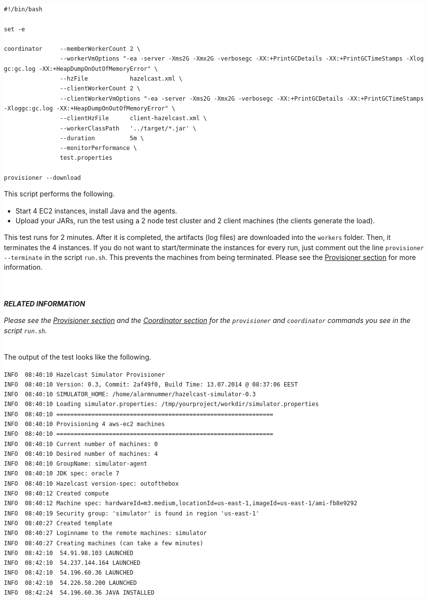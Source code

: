 ```
#!/bin/bash

set -e

coordinator     --memberWorkerCount 2 \
                --workerVmOptions "-ea -server -Xms2G -Xmx2G -verbosegc -XX:+PrintGCDetails -XX:+PrintGCTimeStamps -Xloggc:gc.log -XX:+HeapDumpOnOutOfMemoryError" \
                --hzFile            hazelcast.xml \
                --clientWorkerCount 2 \
                --clientWorkerVmOptions "-ea -server -Xms2G -Xmx2G -verbosegc -XX:+PrintGCDetails -XX:+PrintGCTimeStamps -Xloggc:gc.log -XX:+HeapDumpOnOutOfMemoryError" \
                --clientHzFile      client-hazelcast.xml \
                --workerClassPath   '../target/*.jar' \
                --duration          5m \
                --monitorPerformance \
                test.properties

provisioner --download
```

This script performs the following.

 * Start 4 EC2 instances, install Java and the agents.
 * Upload your JARs, run the test using a 2 node test cluster and 2 client machines (the clients generate the load).
 
 
This test runs for 2 minutes. After it is completed, the artifacts (log files) are downloaded into the `workers` folder. Then, it terminates the 4 instances. If you do not want to start/terminate the instances for every run, just comment out the line `provisioner --terminate` in the script `run.sh`. This prevents the machines from being terminated. Please see the [Provisioner section](#provisioner) for more information.

<br></br>
***RELATED INFORMATION***

*Please see the [Provisioner section](#provisioner) and the [Coordinator section](#coordinator) for the `provisioner` and `coordinator` commands you see in the script `run.sh`.*
<br></br>

The output of the test looks like the following.

```
INFO  08:40:10 Hazelcast Simulator Provisioner
INFO  08:40:10 Version: 0.3, Commit: 2af49f0, Build Time: 13.07.2014 @ 08:37:06 EEST
INFO  08:40:10 SIMULATOR_HOME: /home/alarmnummer/hazelcast-simulator-0.3
INFO  08:40:10 Loading simulator.properties: /tmp/yourproject/workdir/simulator.properties
INFO  08:40:10 ==============================================================
INFO  08:40:10 Provisioning 4 aws-ec2 machines
INFO  08:40:10 ==============================================================
INFO  08:40:10 Current number of machines: 0
INFO  08:40:10 Desired number of machines: 4
INFO  08:40:10 GroupName: simulator-agent
INFO  08:40:10 JDK spec: oracle 7
INFO  08:40:10 Hazelcast version-spec: outofthebox
INFO  08:40:12 Created compute
INFO  08:40:12 Machine spec: hardwareId=m3.medium,locationId=us-east-1,imageId=us-east-1/ami-fb8e9292
INFO  08:40:19 Security group: 'simulator' is found in region 'us-east-1'
INFO  08:40:27 Created template
INFO  08:40:27 Loginname to the remote machines: simulator
INFO  08:40:27 Creating machines (can take a few minutes)
INFO  08:42:10 	54.91.98.103 LAUNCHED
INFO  08:42:10 	54.237.144.164 LAUNCHED
INFO  08:42:10 	54.196.60.36 LAUNCHED
INFO  08:42:10 	54.226.58.200 LAUNCHED
INFO  08:42:24 	54.196.60.36 JAVA INSTALLED
```
